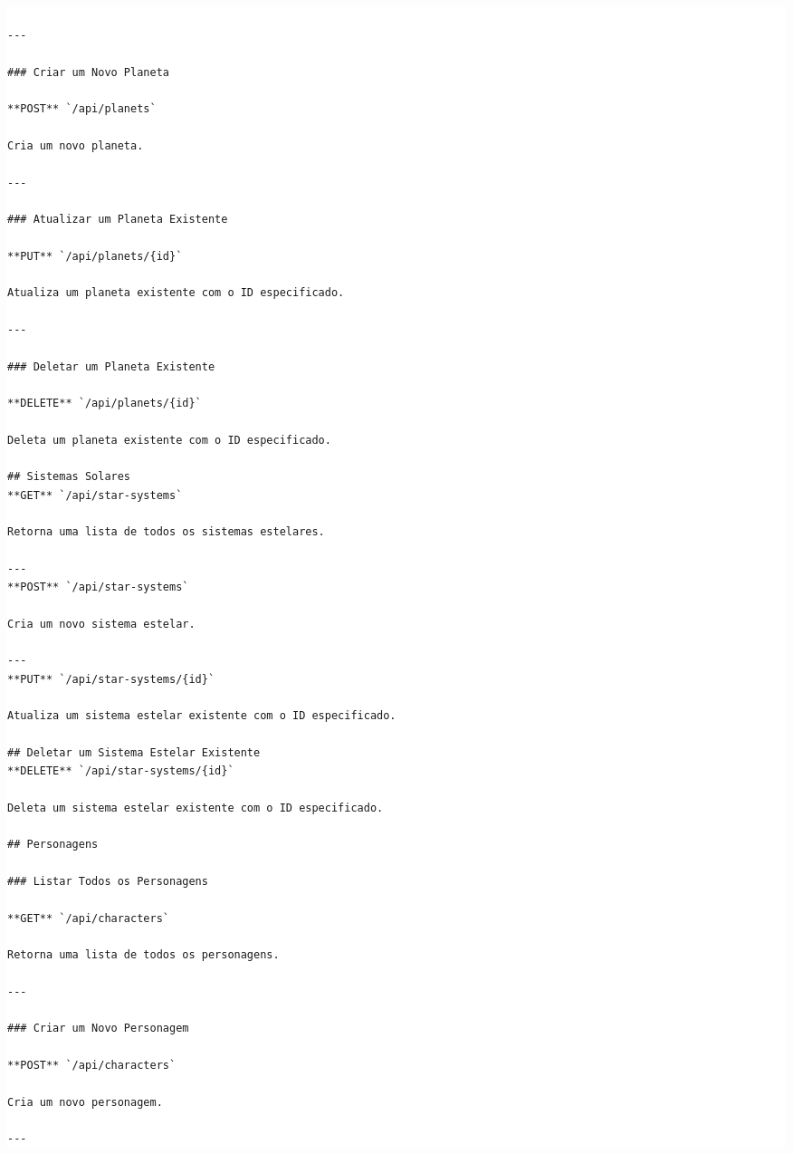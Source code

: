 ```

---

### Criar um Novo Planeta

**POST** `/api/planets`

Cria um novo planeta.

---

### Atualizar um Planeta Existente

**PUT** `/api/planets/{id}`

Atualiza um planeta existente com o ID especificado.

---

### Deletar um Planeta Existente

**DELETE** `/api/planets/{id}`

Deleta um planeta existente com o ID especificado.

## Sistemas Solares
**GET** `/api/star-systems`

Retorna uma lista de todos os sistemas estelares.

---
**POST** `/api/star-systems`

Cria um novo sistema estelar.

---
**PUT** `/api/star-systems/{id}`

Atualiza um sistema estelar existente com o ID especificado.

## Deletar um Sistema Estelar Existente
**DELETE** `/api/star-systems/{id}`

Deleta um sistema estelar existente com o ID especificado.

## Personagens

### Listar Todos os Personagens

**GET** `/api/characters`

Retorna uma lista de todos os personagens.

---

### Criar um Novo Personagem

**POST** `/api/characters`

Cria um novo personagem.

---

```